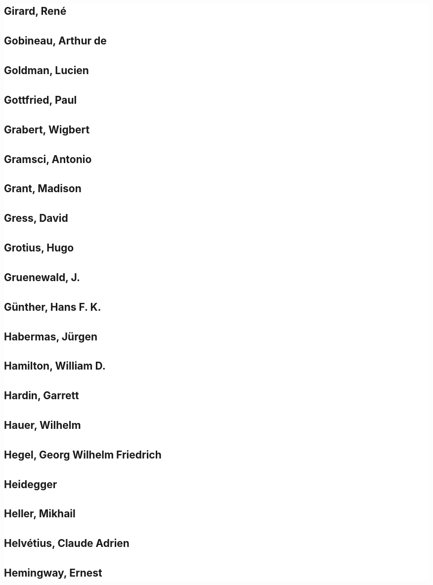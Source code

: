 ## Girard, René

## Gobineau, Arthur de

## Goldman, Lucien

## Gottfried, Paul

## Grabert, Wigbert

## Gramsci, Antonio

## Grant, Madison

## Gress, David

## Grotius, Hugo

## Gruenewald, J.

## Günther, Hans F. K.

## Habermas, Jürgen

## Hamilton, William D.

## Hardin, Garrett

## Hauer, Wilhelm

## Hegel, Georg Wilhelm Friedrich

## Heidegger

## Heller, Mikhail

## Helvétius, Claude Adrien

## Hemingway, Ernest

